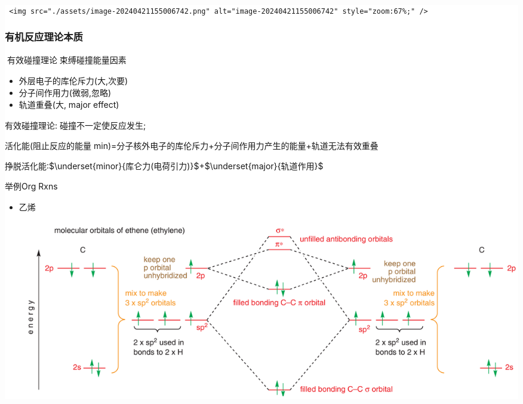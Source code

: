      <img src="./assets/image-20240421155006742.png" alt="image-20240421155006742" style="zoom:67%;" />


### 有机反应理论本质

​		有效碰撞理论
束缚碰撞能量因素

 + 外层电子的库伦斥力(大,次要)
 + 分子间作用力(微弱,忽略)
 + 轨道重叠(大, major effect)

有效碰撞理论: 碰撞不一定使反应发生;

活化能(阻止反应的能量 min)=分子核外电子的库伦斥力+分子间作用力产生的能量+轨道无法有效重叠

挣脱活化能:$\underset{minor}{库仑力(电荷引力)}$+$\underset{major}{轨道作用}$

举例Org Rxns

  + 乙烯

    ![image-20240421220707473](./assets/image-20240421220707473.png)
